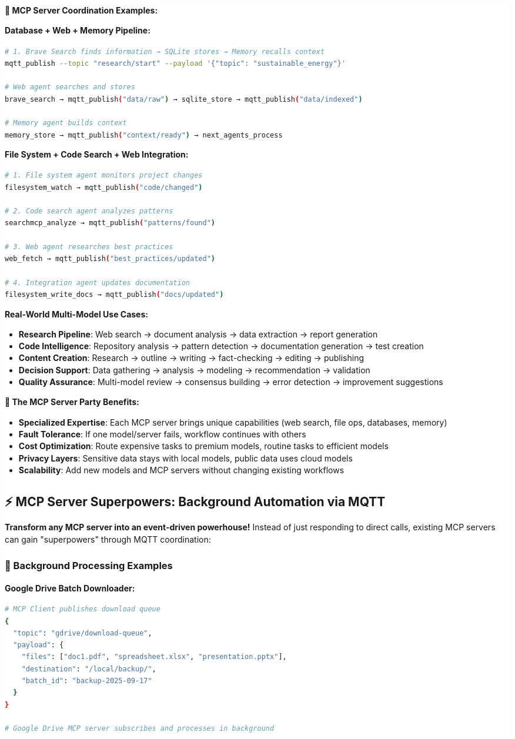 **🔗 MCP Server Coordination Examples:**

**Database + Web + Memory Pipeline:**
```bash
# 1. Brave Search finds information → SQLite stores → Memory recalls context
mqtt_publish --topic "research/start" --payload '{"topic": "sustainable_energy"}'

# Web agent searches and stores
brave_search → mqtt_publish("data/raw") → sqlite_store → mqtt_publish("data/indexed")

# Memory agent builds context
memory_store → mqtt_publish("context/ready") → next_agents_process
```

**File System + Code Search + Web Integration:**
```bash
# 1. File system agent monitors project changes
filesystem_watch → mqtt_publish("code/changed") 

# 2. Code search agent analyzes patterns  
searchmcp_analyze → mqtt_publish("patterns/found")

# 3. Web agent researches best practices
web_fetch → mqtt_publish("best_practices/updated")

# 4. Integration agent updates documentation
filesystem_write_docs → mqtt_publish("docs/updated")
```

**Real-World Multi-Model Use Cases:**
- **Research Pipeline**: Web search → document analysis → data extraction → report generation
- **Code Intelligence**: Repository analysis → pattern detection → documentation generation → test creation  
- **Content Creation**: Research → outline → writing → fact-checking → editing → publishing
- **Decision Support**: Data gathering → analysis → modeling → recommendation → validation
- **Quality Assurance**: Multi-model review → consensus building → error detection → improvement suggestions

**🎪 The MCP Server Party Benefits:**
- **Specialized Expertise**: Each MCP server brings unique capabilities (web search, file ops, databases, memory)
- **Fault Tolerance**: If one model/server fails, workflow continues with others
- **Cost Optimization**: Route expensive tasks to premium models, routine tasks to efficient models
- **Privacy Layers**: Sensitive data stays with local models, public data uses cloud models
- **Scalability**: Add new models and MCP servers without changing existing workflows

## ⚡ MCP Server Superpowers: Background Automation via MQTT

**Transform any MCP server into an event-driven powerhouse!** Instead of just responding to direct calls, existing MCP servers can gain "superpowers" through MQTT coordination:

### 🔄 Background Processing Examples

**Google Drive Batch Downloader:**
```bash
# MCP Client publishes download queue
{
  "topic": "gdrive/download-queue",
  "payload": {
    "files": ["doc1.pdf", "spreadsheet.xlsx", "presentation.pptx"],
    "destination": "/local/backup/",
    "batch_id": "backup-2025-09-17"
  }
}

# Google Drive MCP server subscribes and processes in background
```